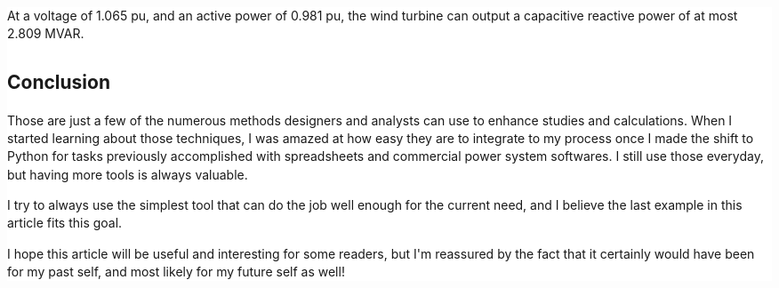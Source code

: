 


At a voltage of 1.065 pu, and an active power of 0.981 pu, the wind turbine can output a capacitive reactive power of at most 2.809 MVAR.



## Conclusion

Those are just a few of the numerous methods designers and analysts can use to enhance studies and calculations. When I started learning about those techniques, I was amazed at how easy they are to integrate to my process once I made the shift to Python for tasks previously accomplished with spreadsheets and commercial power system softwares. I still use those everyday, but having more tools is always valuable.

I try to always use the simplest tool that can do the job well enough for the current need, and I believe the last example in this article fits this goal.

I hope this article will be useful and interesting for some readers, but I'm reassured by the fact that it certainly would have been for my past self, and most likely for my future self as well!
